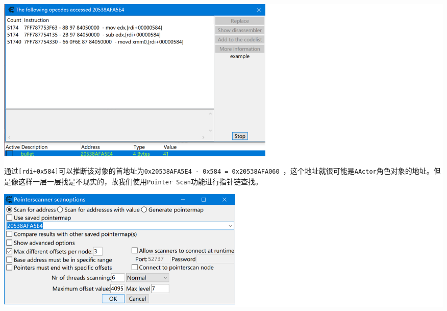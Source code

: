 <img src="WriteUp.assets/image-20231216141135839.png" alt="image-20231216141135839" style="zoom: 50%;" />

​	通过`[rdi+0x584]`可以推断该对象的首地址为`0x20538AFA5E4 - 0x584 = 0x20538AFA060 `，这个地址就很可能是`AActor`角色对象的地址。但是像这样一层一层找是不现实的，故我们使用`Pointer Scan`功能进行指针链查找。

<img src="WriteUp.assets/image-20231216142101771.png" alt="image-20231216142101771" style="zoom: 50%;" />
